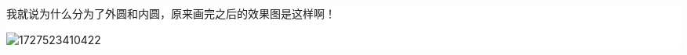 我就说为什么分为了外圆和内圆，原来画完之后的效果图是这样啊！

![1727523410422](C:\Users\123\AppData\Roaming\Typora\typora-user-images\1727523410422.png)

